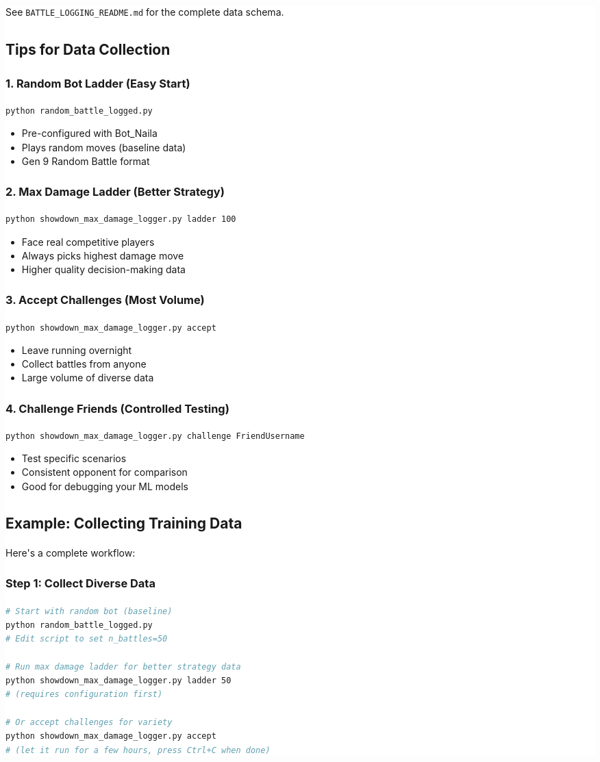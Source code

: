 See `BATTLE_LOGGING_README.md` for the complete data schema.

## Tips for Data Collection

### 1. Random Bot Ladder (Easy Start)
```bash
python random_battle_logged.py
```
- Pre-configured with Bot_Naila
- Plays random moves (baseline data)
- Gen 9 Random Battle format

### 2. Max Damage Ladder (Better Strategy)
```bash
python showdown_max_damage_logger.py ladder 100
```
- Face real competitive players
- Always picks highest damage move
- Higher quality decision-making data

### 3. Accept Challenges (Most Volume)
```bash
python showdown_max_damage_logger.py accept
```
- Leave running overnight
- Collect battles from anyone
- Large volume of diverse data

### 4. Challenge Friends (Controlled Testing)
```bash
python showdown_max_damage_logger.py challenge FriendUsername
```
- Test specific scenarios
- Consistent opponent for comparison
- Good for debugging your ML models

## Example: Collecting Training Data

Here's a complete workflow:

### Step 1: Collect Diverse Data
```bash
# Start with random bot (baseline)
python random_battle_logged.py
# Edit script to set n_battles=50

# Run max damage ladder for better strategy data
python showdown_max_damage_logger.py ladder 50
# (requires configuration first)

# Or accept challenges for variety
python showdown_max_damage_logger.py accept
# (let it run for a few hours, press Ctrl+C when done)
```
